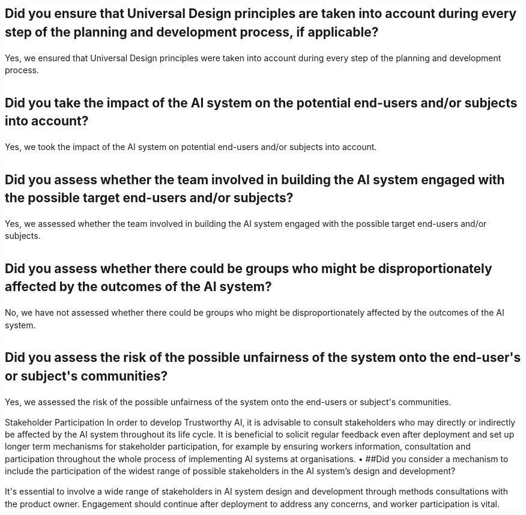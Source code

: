 
##  Did you ensure that Universal Design principles are taken into account during every step of the planning and development process, if applicable?

Yes, we ensured that Universal Design principles were taken into account during every step of the planning and development process.


##  Did you take the impact of the AI system on the potential end-users and/or subjects into account?

Yes, we took the impact of the AI system on potential end-users and/or subjects into account.


##  Did you assess whether the team involved in building the AI system engaged with the possible target end-users and/or subjects?

Yes, we assessed whether the team involved in building the AI system engaged with the possible target end-users and/or subjects.


##  Did you assess whether there could be groups who might be disproportionately affected by the outcomes of the AI system?

No, we have not assessed whether there could be groups who might be disproportionately affected by the outcomes of the AI system.


##  Did you assess the risk of the possible unfairness of the system onto the end-user's or subject's communities?

Yes, we assessed the risk of the possible unfairness of the system onto the end-users or subject's communities.




Stakeholder Participation
In order to develop Trustworthy AI, it is advisable to consult stakeholders who may directly
or indirectly be affected by the AI system throughout its life cycle. It is beneficial to solicit
regular feedback even after deployment and set up longer term mechanisms for stakeholder
participation, for example by ensuring workers information, consultation and participation
throughout the whole process of implementing AI systems at organisations.
• ##Did you consider a mechanism to include the participation of the widest range of
possible stakeholders in the AI system’s design and development?

It's essential to involve a wide range of stakeholders in AI system design and development through methods consultations with the product owner. Engagement should continue after deployment to address any concerns, and worker participation is vital.






